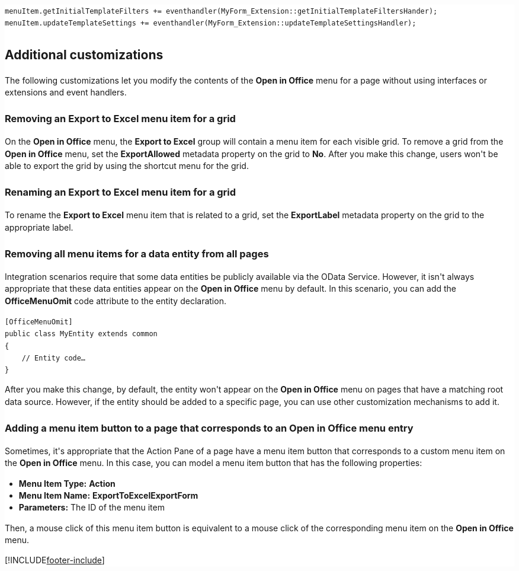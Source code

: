 ```xpp
menuItem.getInitialTemplateFilters += eventhandler(MyForm_Extension::getInitialTemplateFiltersHander);
menuItem.updateTemplateSettings += eventhandler(MyForm_Extension::updateTemplateSettingsHandler);
```

## Additional customizations
The following customizations let you modify the contents of the **Open in Office** menu for a page without using interfaces or extensions and event handlers.

### Removing an Export to Excel menu item for a grid

On the **Open in Office** menu, the **Export to Excel** group will contain a menu item for each visible grid. To remove a grid from the **Open in Office** menu, set the **ExportAllowed** metadata property on the grid to **No**. After you make this change, users won't be able to export the grid by using the shortcut menu for the grid.

### Renaming an Export to Excel menu item for a grid

To rename the **Export to Excel** menu item that is related to a grid, set the **ExportLabel** metadata property on the grid to the appropriate label.

### Removing all menu items for a data entity from all pages

Integration scenarios require that some data entities be publicly available via the OData Service. However, it isn't always appropriate that these data entities appear on the **Open in Office** menu by default. In this scenario, you can add the **OfficeMenuOmit** code attribute to the entity declaration.

```xpp
[OfficeMenuOmit]
public class MyEntity extends common
{
	// Entity code…
}
```

After you make this change, by default, the entity won't appear on the **Open in Office** menu on pages that have a matching root data source. However, if the entity should be added to a specific page, you can use other customization mechanisms to add it.

### Adding a menu item button to a page that corresponds to an Open in Office menu entry

Sometimes, it's appropriate that the Action Pane of a page have a menu item button that corresponds to a custom menu item on the **Open in Office** menu. In this case, you can model a menu item button that has the following properties:

-   **Menu Item Type:** **Action**
-   **Menu Item Name:** **ExportToExcelExportForm**
-   **Parameters:** The ID of the menu item

Then, a mouse click of this menu item button is equivalent to a mouse click of the corresponding menu item on the **Open in Office** menu.





[!INCLUDE[footer-include](../../../includes/footer-banner.md)]
